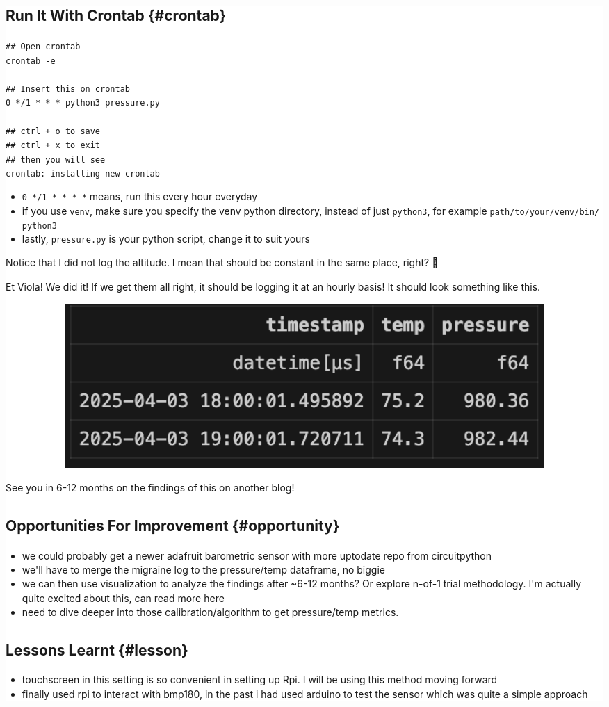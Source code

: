 ## Run It With Crontab {#crontab}
```{eval=F}
## Open crontab
crontab -e 

## Insert this on crontab
0 */1 * * * python3 pressure.py

## ctrl + o to save
## ctrl + x to exit
## then you will see 
crontab: installing new crontab
```

- `0 */1 * * * *` means, run this every hour everyday
- if you use `venv`, make sure you specify the venv python directory, instead of just `python3`, for example `path/to/your/venv/bin/python3` 
- lastly, `pressure.py` is your python script, change it to suit yours

Notice that I did not log the altitude. I mean that should be constant in the same place, right? 🤔

Et Viola! We did it! If we get them all right, it should be logging it at an hourly basis! It should look something like this.

<p align="center">
  <img src="data.png" alt="image" width="80%" height="auto">
</p>


See you in 6-12 months on the findings of this on another blog!

## Opportunities For Improvement {#opportunity}
- we could probably get a newer adafruit barometric sensor with more uptodate repo from circuitpython
- we'll have to merge the migraine log to the pressure/temp dataframe, no biggie
- we can then use visualization to analyze the findings after ~6-12 months? Or explore n-of-1 trial methodology. I'm actually quite excited about this, can read more [here](https://statsof1.org/resources/)
- need to dive deeper into those calibration/algorithm to get pressure/temp metrics. 


## Lessons Learnt {#lesson}
- touchscreen in this setting is so convenient in setting up Rpi. I will be using this method moving forward
- finally used rpi to interact with bmp180, in the past i had used arduino to test the sensor which was quite a simple approach
